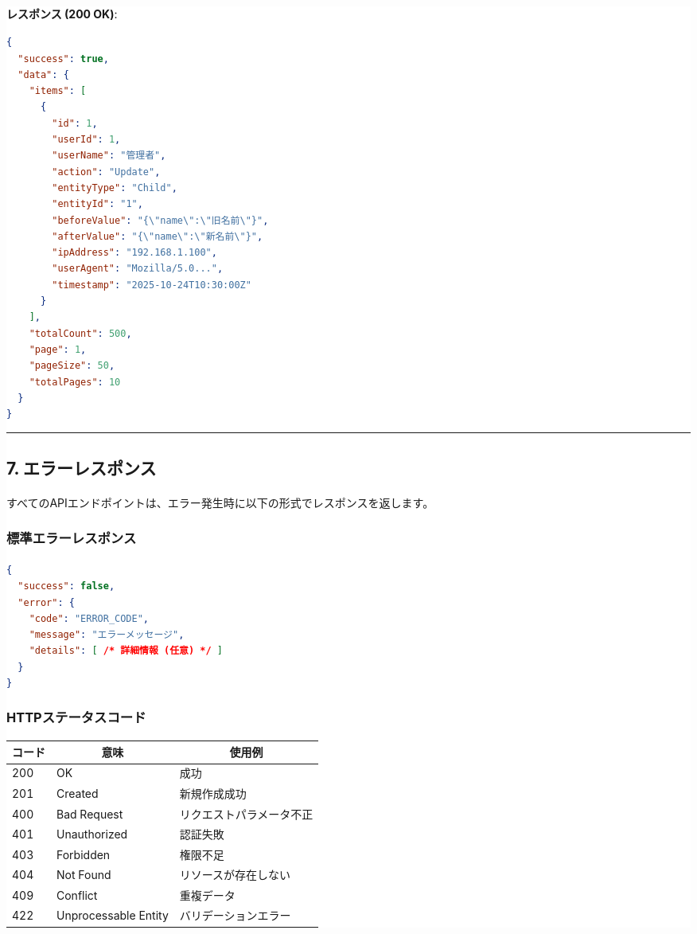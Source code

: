 **レスポンス (200 OK)**:
```json
{
  "success": true,
  "data": {
    "items": [
      {
        "id": 1,
        "userId": 1,
        "userName": "管理者",
        "action": "Update",
        "entityType": "Child",
        "entityId": "1",
        "beforeValue": "{\"name\":\"旧名前\"}",
        "afterValue": "{\"name\":\"新名前\"}",
        "ipAddress": "192.168.1.100",
        "userAgent": "Mozilla/5.0...",
        "timestamp": "2025-10-24T10:30:00Z"
      }
    ],
    "totalCount": 500,
    "page": 1,
    "pageSize": 50,
    "totalPages": 10
  }
}
```

---

## 7. エラーレスポンス

すべてのAPIエンドポイントは、エラー発生時に以下の形式でレスポンスを返します。

### 標準エラーレスポンス

```json
{
  "success": false,
  "error": {
    "code": "ERROR_CODE",
    "message": "エラーメッセージ",
    "details": [ /* 詳細情報 (任意) */ ]
  }
}
```

### HTTPステータスコード

| コード | 意味 | 使用例 |
|--------|------|--------|
| 200 | OK | 成功 |
| 201 | Created | 新規作成成功 |
| 400 | Bad Request | リクエストパラメータ不正 |
| 401 | Unauthorized | 認証失敗 |
| 403 | Forbidden | 権限不足 |
| 404 | Not Found | リソースが存在しない |
| 409 | Conflict | 重複データ |
| 422 | Unprocessable Entity | バリデーションエラー |